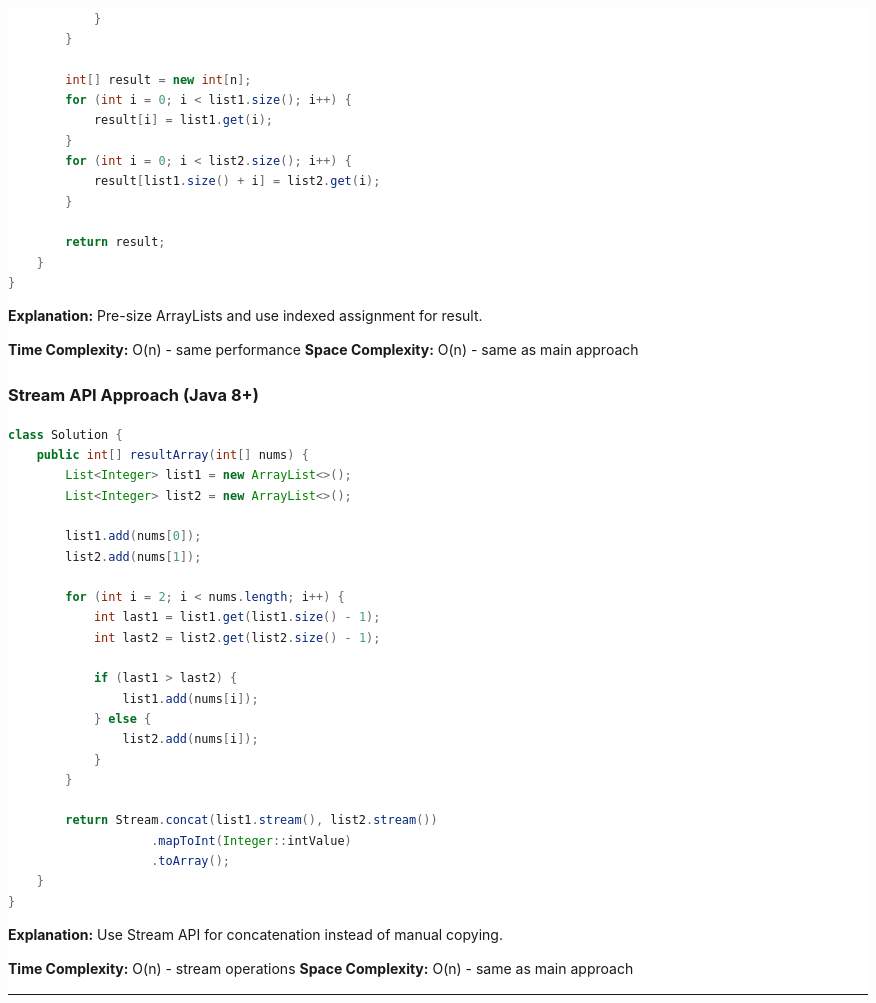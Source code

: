```java
            }
        }

        int[] result = new int[n];
        for (int i = 0; i < list1.size(); i++) {
            result[i] = list1.get(i);
        }
        for (int i = 0; i < list2.size(); i++) {
            result[list1.size() + i] = list2.get(i);
        }

        return result;
    }
}
```

**Explanation:** Pre-size ArrayLists and use indexed assignment for result.

**Time Complexity:** O(n) - same performance
**Space Complexity:** O(n) - same as main approach

### Stream API Approach (Java 8+)
```java
class Solution {
    public int[] resultArray(int[] nums) {
        List<Integer> list1 = new ArrayList<>();
        List<Integer> list2 = new ArrayList<>();

        list1.add(nums[0]);
        list2.add(nums[1]);

        for (int i = 2; i < nums.length; i++) {
            int last1 = list1.get(list1.size() - 1);
            int last2 = list2.get(list2.size() - 1);

            if (last1 > last2) {
                list1.add(nums[i]);
            } else {
                list2.add(nums[i]);
            }
        }

        return Stream.concat(list1.stream(), list2.stream())
                    .mapToInt(Integer::intValue)
                    .toArray();
    }
}
```

**Explanation:** Use Stream API for concatenation instead of manual copying.

**Time Complexity:** O(n) - stream operations
**Space Complexity:** O(n) - same as main approach

---